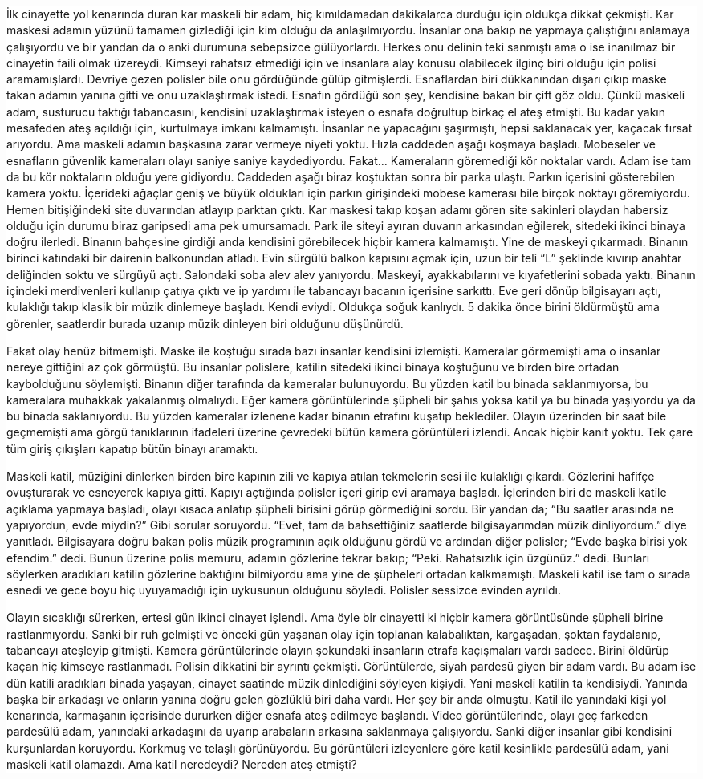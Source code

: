 İlk cinayette yol kenarında duran kar maskeli bir adam, hiç kımıldamadan dakikalarca durduğu için oldukça dikkat çekmişti. Kar maskesi adamın yüzünü tamamen gizlediği için kim olduğu da anlaşılmıyordu. İnsanlar ona bakıp ne yapmaya çalıştığını anlamaya çalışıyordu ve bir yandan da o anki durumuna sebepsizce gülüyorlardı. Herkes onu delinin teki sanmıştı ama o ise inanılmaz bir cinayetin faili olmak üzereydi. Kimseyi rahatsız etmediği için ve insanlara alay konusu olabilecek ilginç biri olduğu için polisi aramamışlardı. Devriye gezen polisler bile onu gördüğünde gülüp gitmişlerdi. Esnaflardan biri dükkanından dışarı çıkıp maske takan adamın yanına gitti ve onu uzaklaştırmak istedi. Esnafın gördüğü son şey, kendisine bakan bir çift göz oldu. Çünkü maskeli adam, susturucu taktığı tabancasını, kendisini uzaklaştırmak isteyen o esnafa doğrultup birkaç el ateş etmişti. Bu kadar yakın mesafeden ateş açıldığı için, kurtulmaya imkanı kalmamıştı. İnsanlar ne yapacağını şaşırmıştı, hepsi saklanacak yer, kaçacak fırsat arıyordu. Ama maskeli adamın başkasına zarar vermeye niyeti yoktu. Hızla caddeden aşağı koşmaya başladı. Mobeseler ve esnafların güvenlik kameraları olayı saniye saniye kaydediyordu. Fakat... Kameraların göremediği kör noktalar vardı. Adam ise tam da bu kör noktaların olduğu yere gidiyordu. Caddeden aşağı biraz koştuktan sonra bir parka ulaştı. Parkın içerisini gösterebilen kamera yoktu. İçerideki ağaçlar geniş ve büyük oldukları için parkın girişindeki mobese kamerası bile birçok noktayı göremiyordu. Hemen bitişiğindeki site duvarından atlayıp parktan çıktı. Kar maskesi takıp koşan adamı gören site sakinleri olaydan habersiz olduğu için durumu biraz garipsedi ama pek umursamadı. Park ile siteyi ayıran duvarın arkasından eğilerek, sitedeki ikinci binaya doğru ilerledi. Binanın bahçesine girdiği anda kendisini görebilecek hiçbir kamera kalmamıştı. Yine de maskeyi çıkarmadı. Binanın birinci katındaki bir dairenin balkonundan atladı. Evin sürgülü balkon kapısını açmak için, uzun bir teli “L” şeklinde kıvırıp anahtar deliğinden soktu ve sürgüyü açtı. Salondaki soba alev alev yanıyordu. Maskeyi, ayakkabılarını ve kıyafetlerini sobada yaktı. Binanın içindeki merdivenleri kullanıp çatıya çıktı ve ip yardımı ile tabancayı bacanın içerisine sarkıttı. Eve geri dönüp bilgisayarı açtı, kulaklığı takıp klasik bir müzik dinlemeye başladı. Kendi eviydi. Oldukça soğuk kanlıydı. 5 dakika önce birini öldürmüştü ama görenler, saatlerdir burada uzanıp müzik dinleyen biri olduğunu düşünürdü. 

 Fakat olay henüz bitmemişti. Maske ile koştuğu sırada bazı insanlar kendisini izlemişti. Kameralar görmemişti ama o insanlar nereye gittiğini az çok görmüştü. Bu insanlar polislere, katilin sitedeki ikinci binaya koştuğunu ve birden bire ortadan kaybolduğunu söylemişti. Binanın diğer tarafında da kameralar bulunuyordu. Bu yüzden katil bu binada saklanmıyorsa, bu kameralara muhakkak yakalanmış olmalıydı. Eğer kamera görüntülerinde şüpheli bir şahıs yoksa katil ya bu binada yaşıyordu ya da bu binada saklanıyordu. Bu yüzden kameralar izlenene kadar binanın etrafını kuşatıp beklediler. Olayın üzerinden bir saat bile geçmemişti ama görgü tanıklarının ifadeleri üzerine çevredeki bütün kamera görüntüleri izlendi. Ancak hiçbir kanıt yoktu. Tek çare tüm giriş çıkışları kapatıp bütün binayı aramaktı. 

Maskeli katil, müziğini dinlerken birden bire kapının zili ve kapıya atılan tekmelerin sesi ile kulaklığı çıkardı. Gözlerini hafifçe ovuşturarak ve esneyerek kapıya gitti. Kapıyı açtığında polisler içeri girip evi aramaya başladı. İçlerinden biri de maskeli katile açıklama yapmaya başladı, olayı kısaca anlatıp şüpheli birisini görüp görmediğini sordu. Bir yandan da; “Bu saatler arasında ne yapıyordun, evde miydin?” Gibi sorular soruyordu. “Evet, tam da bahsettiğiniz saatlerde bilgisayarımdan müzik dinliyordum.” diye yanıtladı. Bilgisayara doğru bakan polis müzik programının açık olduğunu gördü ve ardından diğer polisler; “Evde başka birisi yok efendim.” dedi. Bunun üzerine polis memuru, adamın gözlerine tekrar bakıp; “Peki. Rahatsızlık için üzgünüz.” dedi. Bunları söylerken aradıkları katilin gözlerine baktığını bilmiyordu ama yine de şüpheleri ortadan kalkmamıştı. Maskeli katil ise tam o sırada esnedi ve gece boyu hiç uyuyamadığı için uykusunun olduğunu söyledi. Polisler sessizce evinden ayrıldı.


Olayın sıcaklığı sürerken, ertesi gün ikinci cinayet işlendi. Ama öyle bir cinayetti ki hiçbir kamera görüntüsünde şüpheli birine rastlanmıyordu. Sanki bir ruh gelmişti ve önceki gün yaşanan olay için toplanan kalabalıktan, kargaşadan, şoktan faydalanıp, tabancayı ateşleyip gitmişti. Kamera görüntülerinde olayın şokundaki insanların etrafa kaçışmaları vardı sadece. Birini öldürüp kaçan hiç kimseye rastlanmadı. Polisin dikkatini bir ayrıntı çekmişti. Görüntülerde, siyah pardesü giyen bir adam vardı. Bu adam ise dün katili aradıkları binada yaşayan, cinayet saatinde müzik dinlediğini söyleyen kişiydi. Yani maskeli katilin ta kendisiydi. Yanında başka bir arkadaşı ve onların yanına doğru gelen gözlüklü biri daha vardı. Her şey bir anda olmuştu. Katil ile yanındaki kişi yol kenarında, karmaşanın içerisinde dururken diğer esnafa ateş edilmeye başlandı. Video görüntülerinde, olayı geç farkeden pardesülü adam, yanındaki arkadaşını da uyarıp arabaların arkasına saklanmaya çalışıyordu. Sanki diğer insanlar gibi kendisini kurşunlardan koruyordu. Korkmuş ve telaşlı görünüyordu. Bu görüntüleri izleyenlere göre katil kesinlikle pardesülü adam, yani maskeli katil olamazdı. Ama katil neredeydi? Nereden ateş etmişti? 
